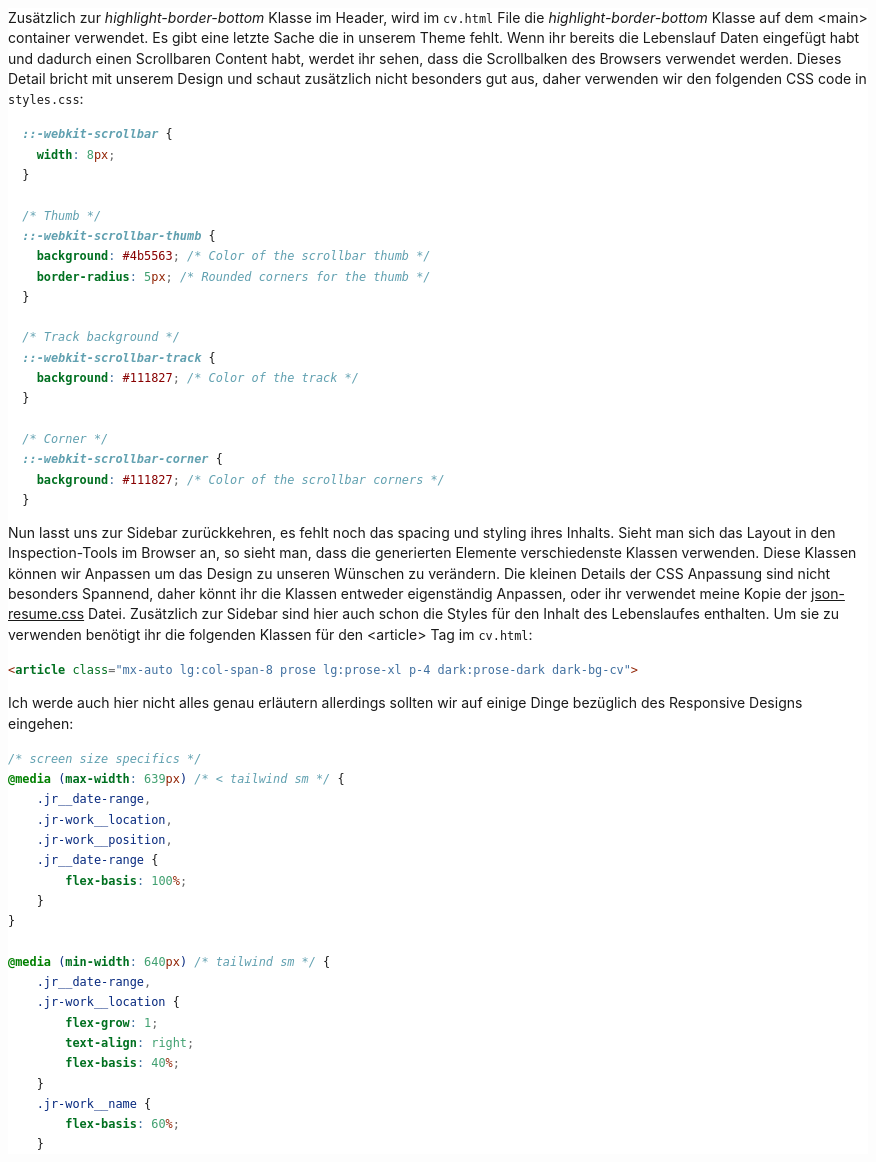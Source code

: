 
Zusätzlich zur *highlight-border-bottom* Klasse im Header, wird im `cv.html` File die *highlight-border-bottom* Klasse auf dem \<main\> container verwendet. Es gibt eine letzte Sache die in unserem Theme fehlt. Wenn ihr bereits die Lebenslauf Daten eingefügt habt und dadurch einen Scrollbaren Content habt, werdet ihr sehen, dass die Scrollbalken des Browsers verwendet werden. Dieses Detail bricht mit unserem Design und schaut zusätzlich nicht besonders gut aus, daher verwenden wir den folgenden CSS code in `styles.css`:

```css
  ::-webkit-scrollbar {
    width: 8px;
  }
  
  /* Thumb */
  ::-webkit-scrollbar-thumb {
    background: #4b5563; /* Color of the scrollbar thumb */
    border-radius: 5px; /* Rounded corners for the thumb */
  }
  
  /* Track background */
  ::-webkit-scrollbar-track {
    background: #111827; /* Color of the track */
  }
  
  /* Corner */
  ::-webkit-scrollbar-corner {
    background: #111827; /* Color of the scrollbar corners */
  }
```

Nun lasst uns zur Sidebar zurückkehren, es fehlt noch das spacing und styling ihres Inhalts. Sieht man sich das Layout in den Inspection-Tools im Browser an, so sieht man, dass die generierten Elemente verschiedenste Klassen verwenden. Diese Klassen können wir Anpassen um das Design zu unseren Wünschen zu verändern. Die kleinen Details der CSS Anpassung sind nicht besonders Spannend, daher könnt ihr die Klassen entweder eigenständig Anpassen, oder ihr verwendet meine Kopie der [json-resume.css](https://github.com/AntoniusMa/blist-homepage/blob/main/static/json-resume.css) Datei. Zusätzlich zur Sidebar sind hier auch schon die Styles für den Inhalt des Lebenslaufes enthalten. Um sie zu verwenden benötigt ihr die folgenden Klassen für den \<article\> Tag im `cv.html`:

```html
<article class="mx-auto lg:col-span-8 prose lg:prose-xl p-4 dark:prose-dark dark-bg-cv">
```

Ich werde auch hier nicht alles genau erläutern allerdings sollten wir auf einige Dinge bezüglich des Responsive Designs eingehen:

```css
/* screen size specifics */
@media (max-width: 639px) /* < tailwind sm */ {
    .jr__date-range,
    .jr-work__location,
    .jr-work__position,
    .jr__date-range {
        flex-basis: 100%;
    }
}

@media (min-width: 640px) /* tailwind sm */ {
    .jr__date-range,
    .jr-work__location {
        flex-grow: 1;
        text-align: right;
        flex-basis: 40%;
    }
    .jr-work__name {
        flex-basis: 60%;
    }
```